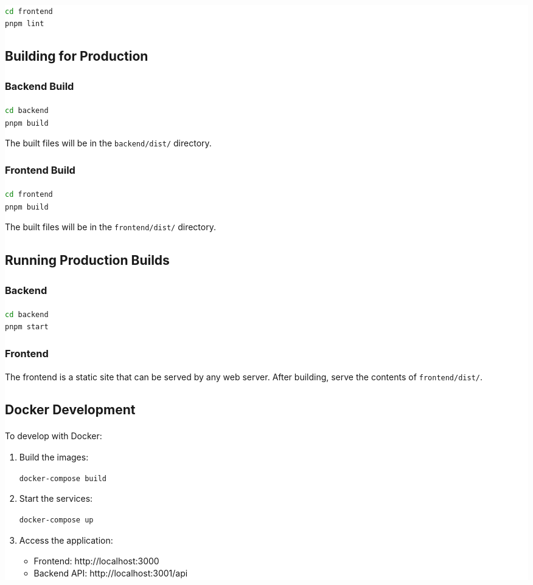 ```bash
cd frontend
pnpm lint
```

## Building for Production

### Backend Build

```bash
cd backend
pnpm build
```

The built files will be in the `backend/dist/` directory.

### Frontend Build

```bash
cd frontend
pnpm build
```

The built files will be in the `frontend/dist/` directory.

## Running Production Builds

### Backend

```bash
cd backend
pnpm start
```

### Frontend

The frontend is a static site that can be served by any web server. After building, serve the contents of `frontend/dist/`.

## Docker Development

To develop with Docker:

1. Build the images:

   ```bash
   docker-compose build
   ```

2. Start the services:

   ```bash
   docker-compose up
   ```

3. Access the application:
   - Frontend: http://localhost:3000
   - Backend API: http://localhost:3001/api
